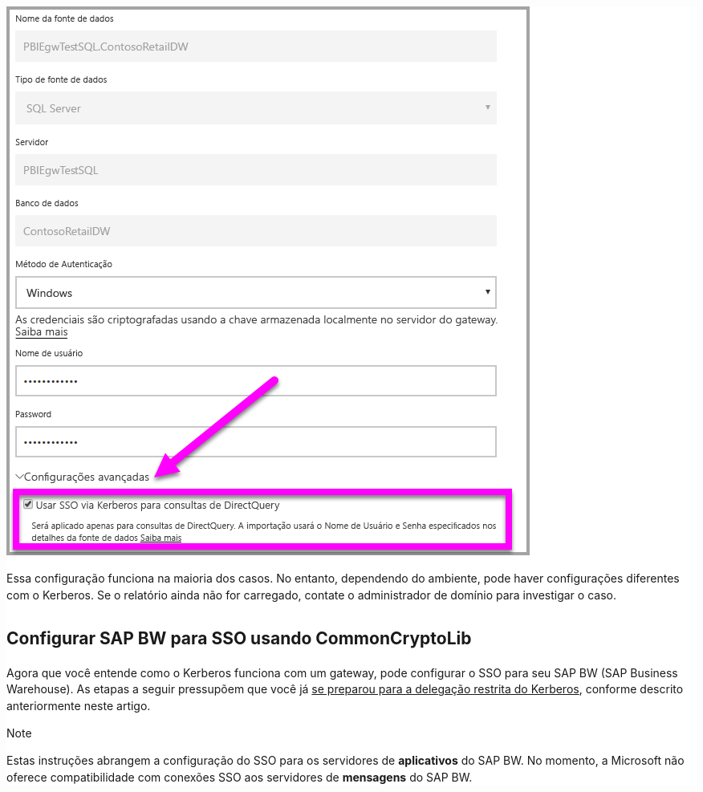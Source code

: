 ![Captura de tela da opção Configurações avançadas](media/service-gateway-sso-kerberos/advanced-settings.png)

Essa configuração funciona na maioria dos casos. No entanto, dependendo do ambiente, pode haver configurações diferentes com o Kerberos. Se o relatório ainda não for carregado, contate o administrador de domínio para investigar o caso.

## <a name="configure-sap-bw-for-sso-using-commoncryptolib"></a>Configurar SAP BW para SSO usando CommonCryptoLib

Agora que você entende como o Kerberos funciona com um gateway, pode configurar o SSO para seu SAP BW (SAP Business Warehouse). As etapas a seguir pressupõem que você já [se preparou para a delegação restrita do Kerberos](#prepare-for-kerberos-constrained-delegation), conforme descrito anteriormente neste artigo.

> [!NOTE]
> Estas instruções abrangem a configuração do SSO para os servidores de **aplicativos** do SAP BW. No momento, a Microsoft não oferece compatibilidade com conexões SSO aos servidores de **mensagens** do SAP BW.
